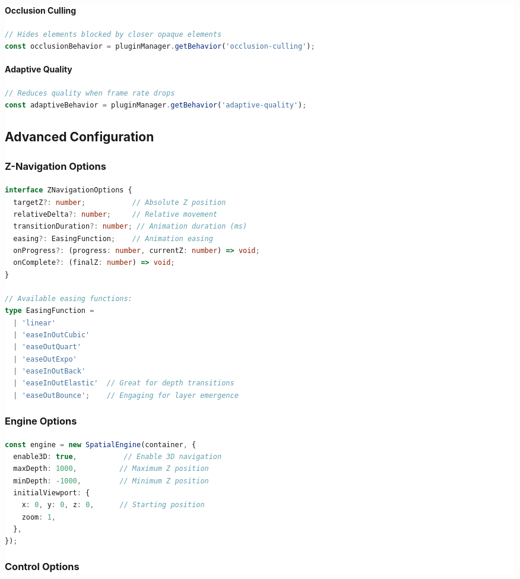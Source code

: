 #### Occlusion Culling
```typescript  
// Hides elements blocked by closer opaque elements
const occlusionBehavior = pluginManager.getBehavior('occlusion-culling');
```

#### Adaptive Quality
```typescript
// Reduces quality when frame rate drops
const adaptiveBehavior = pluginManager.getBehavior('adaptive-quality');
```

## Advanced Configuration

### Z-Navigation Options

```typescript
interface ZNavigationOptions {
  targetZ?: number;           // Absolute Z position
  relativeDelta?: number;     // Relative movement
  transitionDuration?: number; // Animation duration (ms)
  easing?: EasingFunction;    // Animation easing
  onProgress?: (progress: number, currentZ: number) => void;
  onComplete?: (finalZ: number) => void;
}

// Available easing functions:
type EasingFunction = 
  | 'linear'
  | 'easeInOutCubic'
  | 'easeOutQuart' 
  | 'easeOutExpo'
  | 'easeInOutBack'
  | 'easeInOutElastic'  // Great for depth transitions
  | 'easeOutBounce';    // Engaging for layer emergence
```

### Engine Options

```typescript
const engine = new SpatialEngine(container, {
  enable3D: true,           // Enable 3D navigation
  maxDepth: 1000,          // Maximum Z position
  minDepth: -1000,         // Minimum Z position  
  initialViewport: {
    x: 0, y: 0, z: 0,      // Starting position
    zoom: 1,
  },
});
```

### Control Options
